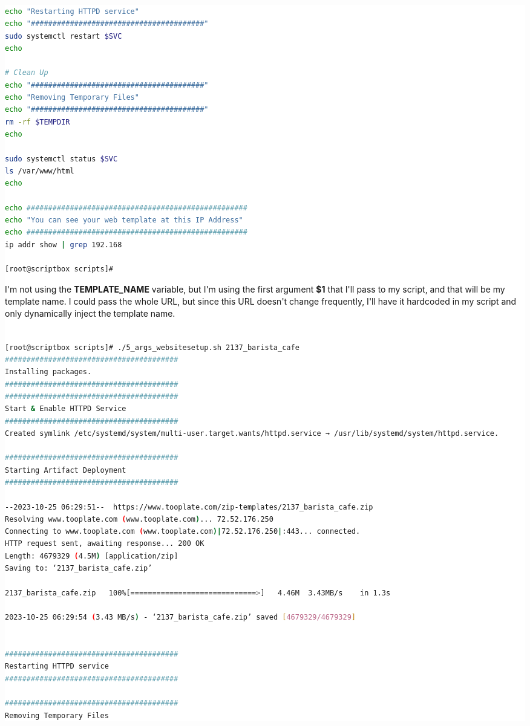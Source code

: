 ```bash
echo "Restarting HTTPD service"
echo "########################################"
sudo systemctl restart $SVC
echo

# Clean Up
echo "########################################"
echo "Removing Temporary Files"
echo "########################################"
rm -rf $TEMPDIR
echo

sudo systemctl status $SVC
ls /var/www/html
echo

echo ###################################################
echo "You can see your web template at this IP Address"
echo ###################################################
ip addr show | grep 192.168

[root@scriptbox scripts]#

```

I'm not using the **TEMPLATE_NAME** variable, but I'm using the first argument **$1** that I'll pass to my script, and that will be my template name. I could pass the whole URL, but since this URL doesn't change frequently, I'll have it hardcoded in my script and only dynamically inject the template name.

```bash

[root@scriptbox scripts]# ./5_args_websitesetup.sh 2137_barista_cafe
########################################
Installing packages.
########################################
########################################
Start & Enable HTTPD Service
########################################
Created symlink /etc/systemd/system/multi-user.target.wants/httpd.service → /usr/lib/systemd/system/httpd.service.

########################################
Starting Artifact Deployment
########################################

--2023-10-25 06:29:51--  https://www.tooplate.com/zip-templates/2137_barista_cafe.zip
Resolving www.tooplate.com (www.tooplate.com)... 72.52.176.250
Connecting to www.tooplate.com (www.tooplate.com)|72.52.176.250|:443... connected.
HTTP request sent, awaiting response... 200 OK
Length: 4679329 (4.5M) [application/zip]
Saving to: ‘2137_barista_cafe.zip’

2137_barista_cafe.zip   100%[=============================>]   4.46M  3.43MB/s    in 1.3s

2023-10-25 06:29:54 (3.43 MB/s) - ‘2137_barista_cafe.zip’ saved [4679329/4679329]


########################################
Restarting HTTPD service
########################################

########################################
Removing Temporary Files
```